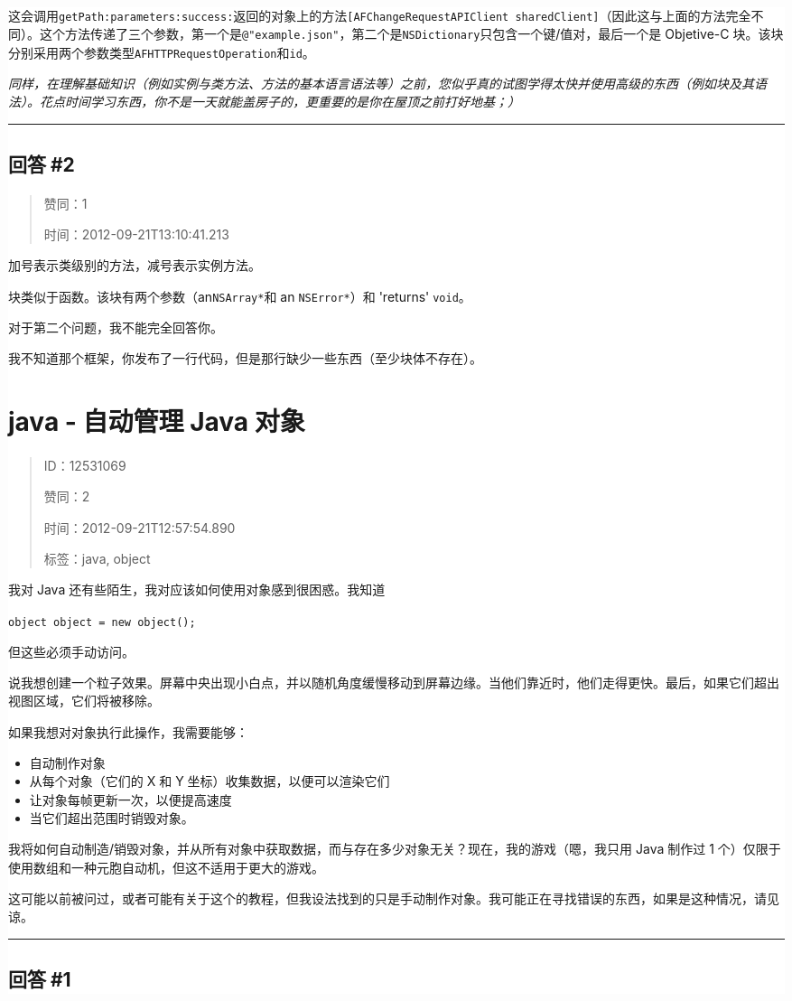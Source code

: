 这会调用`getPath:parameters:success:`返回的对象上的方法`[AFChangeRequestAPIClient sharedClient]`（因此这与上面的方法完全不同）。这个方法传递了三个参数，第一个是`@"example.json"`，第二个是`NSDictionary`只包含一个键/值对，最后一个是 Objetive-C 块。该块分别采用两个参数类型`AFHTTPRequestOperation`和`id`。

*同样，在理解基础知识（例如实例与类方法、方法的基本语言语法等）之前，您似乎真的试图学得太快并使用高级的东西（例如块及其语法）。花点时间学习东西，你不是一天就能盖房子的，更重要的是你在屋顶之前打好地基；）*

* * *

## 回答 #2

> 赞同：1
> 
> 时间：2012-09-21T13:10:41.213

加号表示类级别的方法，减号表示实例方法。

块类似于函数。该块有两个参数（an`NSArray*`和 an `NSError*`）和 'returns' `void`。

对于第二个问题，我不能完全回答你。

我不知道那个框架，你发布了一行代码，但是那行缺少一些东西（至少块体不存在）。

# java - 自动管理 Java 对象

> ID：12531069
> 
> 赞同：2
> 
> 时间：2012-09-21T12:57:54.890
> 
> 标签：java, object

我对 Java 还有些陌生，我对应该如何使用对象感到很困惑。我知道

```
object object = new object(); 
```

但这些必须手动访问。

说我想创建一个粒子效果。屏幕中央出现小白点，并以随机角度缓慢移动到屏幕边缘。当他们靠近时，他们走得更快。最后，如果它们超出视图区域，它们将被移除。

如果我想对对象执行此操作，我需要能够：

*   自动制作对象
*   从每个对象（它们的 X 和 Y 坐标）收集数据，以便可以渲染它们
*   让对象每帧更新一次，以便提高速度
*   当它们超出范围时销毁对象。

我将如何自动制造/销毁对象，并从所有对象中获取数据，而与存在多少对象无关？现在，我的游戏（嗯，我只用 Java 制作过 1 个）仅限于使用数组和一种元胞自动机，但这不适用于更大的游戏。

这可能以前被问过，或者可能有关于这个的教程，但我设法找到的只是手动制作对象。我可能正在寻找错误的东西，如果是这种情况，请见谅。

* * *

## 回答 #1
